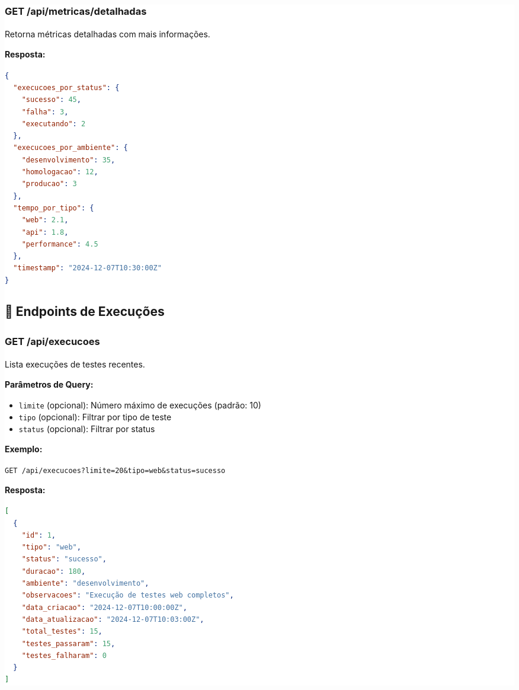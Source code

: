### GET /api/metricas/detalhadas
Retorna métricas detalhadas com mais informações.

**Resposta:**
```json
{
  "execucoes_por_status": {
    "sucesso": 45,
    "falha": 3,
    "executando": 2
  },
  "execucoes_por_ambiente": {
    "desenvolvimento": 35,
    "homologacao": 12,
    "producao": 3
  },
  "tempo_por_tipo": {
    "web": 2.1,
    "api": 1.8,
    "performance": 4.5
  },
  "timestamp": "2024-12-07T10:30:00Z"
}
```

## 🧪 Endpoints de Execuções

### GET /api/execucoes
Lista execuções de testes recentes.

**Parâmetros de Query:**
- `limite` (opcional): Número máximo de execuções (padrão: 10)
- `tipo` (opcional): Filtrar por tipo de teste
- `status` (opcional): Filtrar por status

**Exemplo:**
```http
GET /api/execucoes?limite=20&tipo=web&status=sucesso
```

**Resposta:**
```json
[
  {
    "id": 1,
    "tipo": "web",
    "status": "sucesso",
    "duracao": 180,
    "ambiente": "desenvolvimento",
    "observacoes": "Execução de testes web completos",
    "data_criacao": "2024-12-07T10:00:00Z",
    "data_atualizacao": "2024-12-07T10:03:00Z",
    "total_testes": 15,
    "testes_passaram": 15,
    "testes_falharam": 0
  }
]
```
